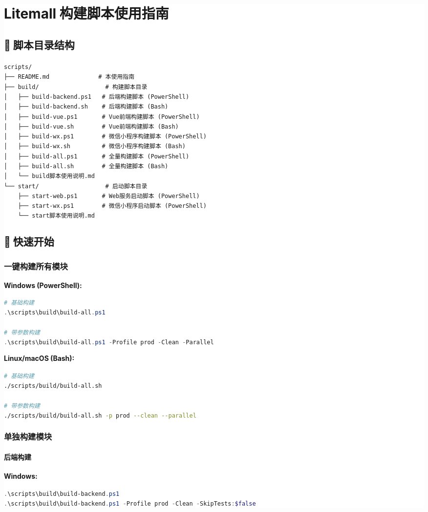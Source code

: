 # Litemall 构建脚本使用指南

## 📁 脚本目录结构

```
scripts/
├── README.md              # 本使用指南
├── build/                   # 构建脚本目录
│   ├── build-backend.ps1   # 后端构建脚本 (PowerShell)
│   ├── build-backend.sh    # 后端构建脚本 (Bash)
│   ├── build-vue.ps1       # Vue前端构建脚本 (PowerShell)
│   ├── build-vue.sh        # Vue前端构建脚本 (Bash)
│   ├── build-wx.ps1        # 微信小程序构建脚本 (PowerShell)
│   ├── build-wx.sh         # 微信小程序构建脚本 (Bash)
│   ├── build-all.ps1       # 全量构建脚本 (PowerShell)
│   ├── build-all.sh        # 全量构建脚本 (Bash)
│   └── build脚本使用说明.md
└── start/                   # 启动脚本目录
    ├── start-web.ps1       # Web服务启动脚本 (PowerShell)
    ├── start-wx.ps1        # 微信小程序启动脚本 (PowerShell)
    └── start脚本使用说明.md
```

## 🚀 快速开始

### 一键构建所有模块

**Windows (PowerShell):**
```powershell
# 基础构建
.\scripts\build\build-all.ps1

# 带参数构建
.\scripts\build\build-all.ps1 -Profile prod -Clean -Parallel
```

**Linux/macOS (Bash):**
```bash
# 基础构建
./scripts/build/build-all.sh

# 带参数构建
./scripts/build/build-all.sh -p prod --clean --parallel
```

### 单独构建模块

#### 后端构建
**Windows:**
```powershell
.\scripts\build\build-backend.ps1
.\scripts\build\build-backend.ps1 -Profile prod -Clean -SkipTests:$false
```
